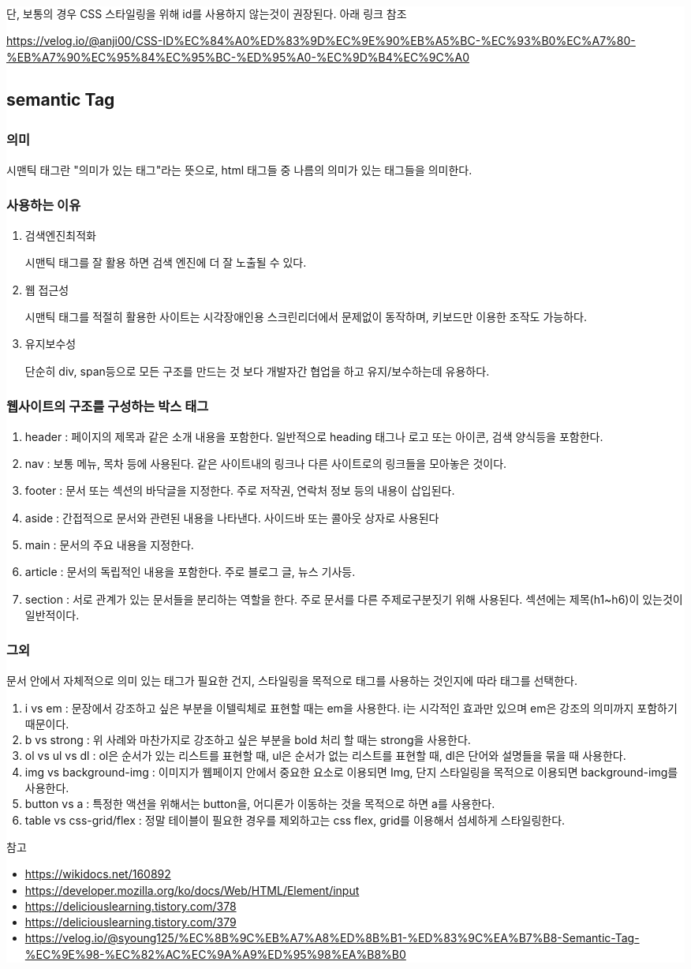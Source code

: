단, 보통의 경우 CSS 스타일링을 위해 id를 사용하지 않는것이 권장된다. 아래 링크 참조

https://velog.io/@anji00/CSS-ID%EC%84%A0%ED%83%9D%EC%9E%90%EB%A5%BC-%EC%93%B0%EC%A7%80-%EB%A7%90%EC%95%84%EC%95%BC-%ED%95%A0-%EC%9D%B4%EC%9C%A0

## semantic Tag

### 의미

시맨틱 태그란 "의미가 있는 태그"라는 뜻으로, html 태그들 중 나름의 의미가 있는 태그들을 의미한다.

### 사용하는 이유

1. 검색엔진최적화

   시맨틱 태그를 잘 활용 하면 검색 엔진에 더 잘 노출될 수 있다.

2. 웹 접근성

   시맨틱 태그를 적절히 활용한 사이트는 시각장애인용 스크린리더에서 문제없이 동작하며, 키보드만 이용한 조작도 가능하다.

3. 유지보수성

   단순히 div, span등으로 모든 구조를 만드는 것 보다 개발자간 협업을 하고 유지/보수하는데 유용하다.

### 웹사이트의 구조를 구성하는 박스 태그

1. header : 페이지의 제목과 같은 소개 내용을 포함한다. 일반적으로 heading 태그나 로고 또는 아이콘, 검색 양식등을 포함한다.

2. nav : 보통 메뉴, 목차 등에 사용된다. 같은 사이트내의 링크나 다른 사이트로의 링크들을 모아놓은 것이다.

3. footer : 문서 또는 섹션의 바닥글을 지정한다. 주로 저작권, 연락처 정보 등의 내용이 삽입된다.

4. aside : 간접적으로 문서와 관련된 내용을 나타낸다. 사이드바 또는 콜아웃 상자로 사용된다
5. main : 문서의 주요 내용을 지정한다.

6. article : 문서의 독립적인 내용을 포함한다. 주로 블로그 글, 뉴스 기사등.
7. section : 서로 관계가 있는 문서들을 분리하는 역할을 한다. 주로 문서를 다른 주제로구분짓기 위해 사용된다. 섹션에는 제목(h1~h6)이 있는것이 일반적이다.

### 그외

문서 안에서 자체적으로 의미 있는 태그가 필요한 건지, 스타일링을 목적으로 태그를 사용하는 것인지에 따라 태그를 선택한다.

1. i vs em : 문장에서 강조하고 싶은 부분을 이텔릭체로 표현할 때는 em을 사용한다. i는 시각적인 효과만 있으며 em은 강조의 의미까지 포함하기 때문이다.
2. b vs strong : 위 사례와 마찬가지로 강조하고 싶은 부분을 bold 처리 할 때는 strong을 사용한다.
3. ol vs ul vs dl : ol은 순서가 있는 리스트를 표현할 때, ul은 순서가 없는 리스트를 표현할 때, dl은 단어와 설명들을 묶을 때 사용한다.
4. img vs background-img : 이미지가 웹페이지 안에서 중요한 요소로 이용되면 Img, 단지 스타일링을 목적으로 이용되면 background-img를 사용한다.
5. button vs a : 특정한 액션을 위해서는 button을, 어디론가 이동하는 것을 목적으로 하면 a를 사용한다.
6. table vs css-grid/flex : 정말 테이블이 필요한 경우를 제외하고는 css flex, grid를 이용해서 섬세하게 스타일링한다.

참고

- https://wikidocs.net/160892
- https://developer.mozilla.org/ko/docs/Web/HTML/Element/input
- https://deliciouslearning.tistory.com/378
- https://deliciouslearning.tistory.com/379
- https://velog.io/@syoung125/%EC%8B%9C%EB%A7%A8%ED%8B%B1-%ED%83%9C%EA%B7%B8-Semantic-Tag-%EC%9E%98-%EC%82%AC%EC%9A%A9%ED%95%98%EA%B8%B0
